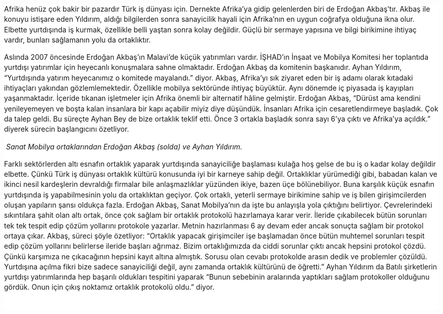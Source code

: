    <p>
    Afrika henüz çok bakir bir pazardır Türk iş dünyası için. Dernekte Afrika’ya gidip gelenlerden biri de Erdoğan Akbaş’tır. Akbaş ile konuyu istişare eden Yıldırım, aldığı bilgilerden sonra sanayicilik hayali için Afrika’nın en uygun coğrafya olduğuna ikna olur. Elbette yurtdışında iş kurmak, özellikle belli yaştan sonra kolay değildir. Güçlü bir sermaye yapısına ve bilgi birikimine ihtiyaç vardır, bunları sağlamanın yolu da ortaklıktır.
   </p>
   <p>
    Aslında 2007 öncesinde Erdoğan Akbaş’ın Malavi’de küçük yatırımları vardır. İŞHAD’ın İnşaat ve Mobilya Komitesi her toplantıda yurtdışı yatırımlar için heyecanlı konuşmalara sahne olmaktadır. Erdoğan Akbaş da komitenin başkanıdır. Ayhan Yıldırım, “Yurtdışında yatırım heyecanımız o komitede mayalandı.” diyor. Akbaş, Afrika’yı sık ziyaret eden bir iş adamı olarak kıtadaki ihtiyaçları yakından gözlemlemektedir. Özellikle mobilya sektöründe ihtiyaç büyüktür. Aynı dönemde iç piyasada iş kayıpları yaşanmaktadır. İçeride tıkanan işletmeler için Afrika önemli bir alternatif hâline gelmiştir. Erdoğan Akbaş, “Dürüst ama kendini yenileyemeyen ve boşta kalan insanlara bir kapı açabilir miyiz diye düşündük. İnsanları Afrika için cesaretlendirmeye başladık. Çok da talep geldi. Bu süreçte Ayhan Bey de bize ortaklık teklif etti. Önce 3 ortakla başladık sonra sayı 6’ya çıktı ve Afrika’ya açıldık.” diyerek sürecin başlangıcını özetliyor.
   </p>
   <p>
    <img alt="" src="http://web.archive.org/web/20120812052159im_/http://medya.aksiyon.com.tr/aksiyon/2012/08/06/kapak-afrika-2.jpg"/>
    <em>
     Sanat Mobilya ortaklarından Erdoğan Akbaş (solda) ve Ayhan Yıldırım.
    </em>
   </p>
   <p>
    Farklı sektörlerden altı esnafın ortaklık yaparak yurtdışında sanayiciliğe başlaması kulağa hoş gelse de bu iş o kadar kolay değildir elbette. Çünkü Türk iş dünyası ortaklık kültürü konusunda iyi bir karneye sahip değil. Ortaklıklar yürümediği gibi, babadan kalan ve ikinci nesil kardeşlerin devraldığı firmalar bile anlaşmazlıklar yüzünden ikiye, bazen üçe bölünebiliyor. Buna karşılık küçük esnafın yurtdışında iş yapabilmesinin yolu da ortaklıktan geçiyor. Çok ortaklı, yeterli sermaye birikimine sahip ve iş bilen girişimcilerden oluşan yapıların şansı oldukça fazla. Erdoğan Akbaş, Sanat Mobilya’nın da işte bu anlayışla yola çıktığını belirtiyor. Çevrelerindeki sıkıntılara şahit olan altı ortak, önce çok sağlam bir ortaklık protokolü hazırlamaya karar verir. İleride çıkabilecek bütün sorunları tek tek tespit edip çözüm yollarını protokole yazarlar. Metnin hazırlanması 6 ay devam eder ancak sonuçta sağlam bir protokol ortaya çıkar. Akbaş, süreci şöyle özetliyor: “Ortaklık yapacak girişimciler işe başlamadan önce bütün muhtemel sorunları tespit edip çözüm yollarını belirlerse ileride başları ağrımaz. Bizim ortaklığımızda da ciddi sorunlar çıktı ancak hepsini protokol çözdü. Çünkü karşımıza ne çıkacağının hepsini kayıt altına almıştık. Sorusu olan cevabı protokolde arasın dedik ve problemler çözüldü. Yurtdışına açılma fikri bize sadece sanayiciliği değil, aynı zamanda ortaklık kültürünü de öğretti.” Ayhan Yıldırım da Batılı şirketlerin yurtdışı yatırımlarında hep başarılı oldukları tespitini yaparak “Bunun sebebinin aralarında yaptıkları sağlam protokoller olduğunu gördük. Onun için çıkış noktamız ortaklık protokolü oldu.” diyor.
   </p>
   <p>
    <img alt="" height="388" src="http://web.archive.org/web/20120812052159im_/http://medya.aksiyon.com.tr/aksiyon/2012/08/06/kapak-afrika-1.jpg"/>
   </p>
   <p>